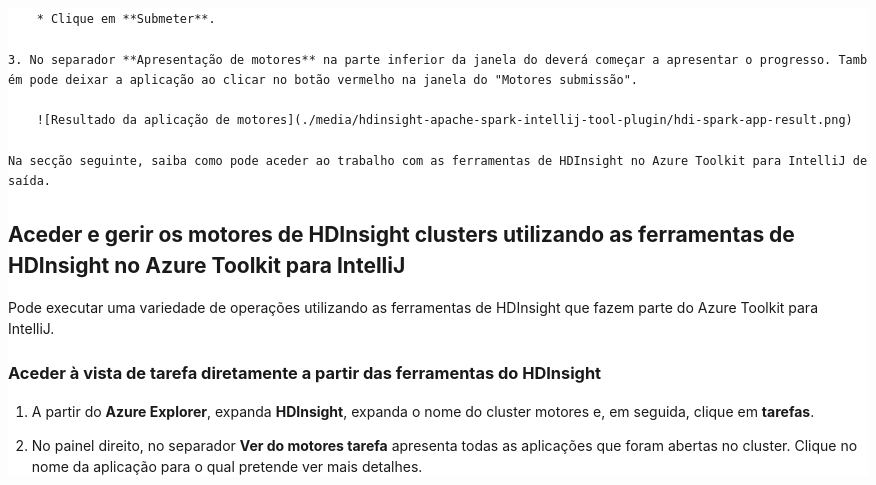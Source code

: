         * Clique em **Submeter**.

    3. No separador **Apresentação de motores** na parte inferior da janela do deverá começar a apresentar o progresso. Também pode deixar a aplicação ao clicar no botão vermelho na janela do "Motores submissão".

        ![Resultado da aplicação de motores](./media/hdinsight-apache-spark-intellij-tool-plugin/hdi-spark-app-result.png)

    Na secção seguinte, saiba como pode aceder ao trabalho com as ferramentas de HDInsight no Azure Toolkit para IntelliJ de saída.


## <a name="access-and-manage-hdinsight-spark-clusters-using-the-hdinsight-tools-in-azure-toolkit-for-intellij"></a>Aceder e gerir os motores de HDInsight clusters utilizando as ferramentas de HDInsight no Azure Toolkit para IntelliJ

Pode executar uma variedade de operações utilizando as ferramentas de HDInsight que fazem parte do Azure Toolkit para IntelliJ.

### <a name="access-the-job-view-directly-from-the-hdinsight-tools"></a>Aceder à vista de tarefa diretamente a partir das ferramentas do HDInsight

1. A partir do **Azure Explorer**, expanda **HDInsight**, expanda o nome do cluster motores e, em seguida, clique em **tarefas**.

2. No painel direito, no separador **Ver do motores tarefa** apresenta todas as aplicações que foram abertas no cluster. Clique no nome da aplicação para o qual pretende ver mais detalhes.
